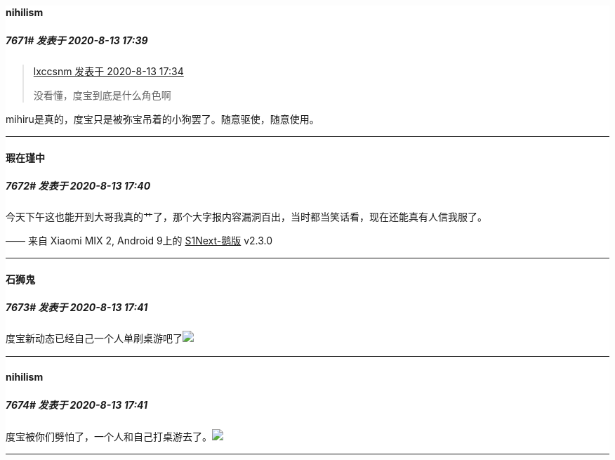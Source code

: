 ####  nihilism  
##### 7671#       发表于 2020-8-13 17:39



<blockquote><a href="httphttps://bbs.saraba1st.com/2b/forum.php?mod=redirect&amp;goto=findpost&amp;pid=48417930&amp;ptid=1949964" target="_blank">lxccsnm 发表于 2020-8-13 17:34</a>

没看懂，度宝到底是什么角色啊</blockquote>
mihiru是真的，度宝只是被弥宝吊着的小狗罢了。随意驱使，随意使用。







-----

####  瑕在瑾中  
##### 7672#       发表于 2020-8-13 17:40




今天下午这也能开到大哥我真的艹了，那个大字报内容漏洞百出，当时都当笑话看，现在还能真有人信我服了。

—— 来自 Xiaomi MIX 2, Android 9上的 [S1Next-鹅版](https://github.com/ykrank/S1-Next/releases) v2.3.0







-----

####  石狮鬼  
##### 7673#       发表于 2020-8-13 17:41




度宝新动态已经自己一个人单刷桌游吧了<img src="https://static.saraba1st.com/image/smiley/face2017/037.png" referrerpolicy="no-referrer">







-----

####  nihilism  
##### 7674#       发表于 2020-8-13 17:41




度宝被你们劈怕了，一个人和自己打桌游去了。<img src="https://i0.hdslb.com/bfs/album/bc49806d5d32c1934cf09338043afd75177691b3.jpg@518w_1e_1c.jpg" referrerpolicy="no-referrer">







-----
